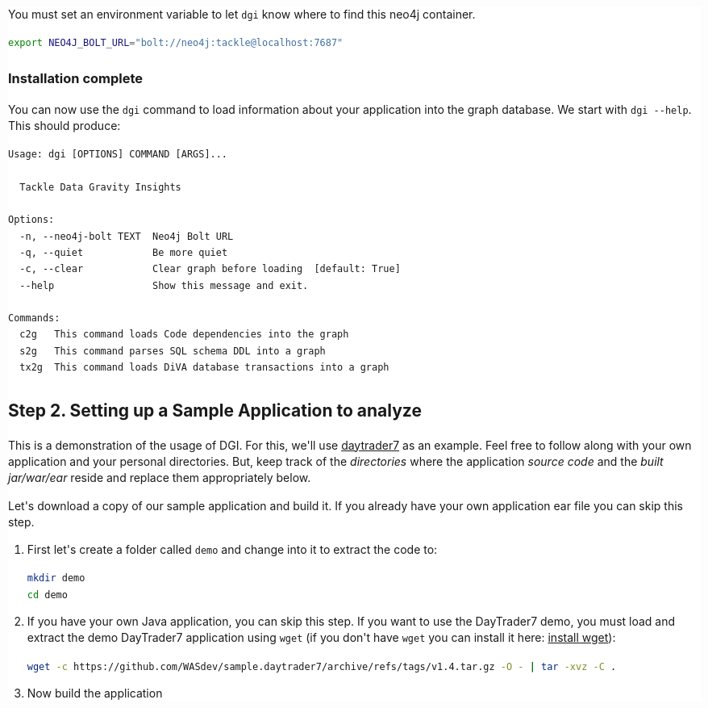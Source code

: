 You must set an environment variable to let `dgi` know where to find this neo4j container.

```bash
export NEO4J_BOLT_URL="bolt://neo4j:tackle@localhost:7687"    
```

### Installation complete

You can now use the `dgi` command to load information about your application into the graph database. We start with `dgi --help`. This should produce:

```man
Usage: dgi [OPTIONS] COMMAND [ARGS]...

  Tackle Data Gravity Insights

Options:
  -n, --neo4j-bolt TEXT  Neo4j Bolt URL
  -q, --quiet            Be more quiet
  -c, --clear            Clear graph before loading  [default: True]
  --help                 Show this message and exit.

Commands:
  c2g   This command loads Code dependencies into the graph
  s2g   This command parses SQL schema DDL into a graph
  tx2g  This command loads DiVA database transactions into a graph
```

## Step 2. Setting up a Sample Application to analyze

This is a demonstration of the usage of DGI. For this, we'll use [daytrader7](https://github.com/WASdev/sample.daytrader7) as an example. Feel free to follow along with your own application and your personal directories. But, keep track of the _directories_ where the application _source code_ and the _built jar/war/ear_ reside and replace them appropriately below.

Let's download a copy of our sample application and build it. If you already have your own application ear file you can skip this step.
  
1. First let's create a folder called `demo` and change into it to extract the code to:

    ```bash
    mkdir demo
    cd demo
    ```

2. If you have your own Java application, you can skip this step. If you want to use the DayTrader7 demo, you must load and extract the demo DayTrader7 application using `wget` (if you don't have `wget` you can install it here: [install wget](https://pypi.org/project/wget/)):

    ```bash
    wget -c https://github.com/WASdev/sample.daytrader7/archive/refs/tags/v1.4.tar.gz -O - | tar -xvz -C .
    ```

3. Now build the application
